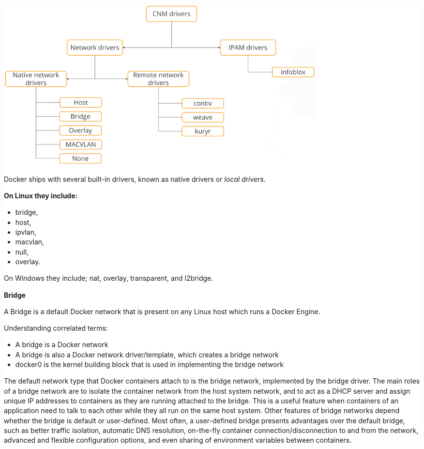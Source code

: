 <img src=".\images\docker-cnm-drivers.png" style="width:75%; height: 75%;">

Docker ships with several built-in drivers, known as native drivers or *local drivers*.

**On Linux they include:**
- bridge, 
- host,
- ipvlan,
- macvlan,
- null, 
- overlay. 

On Windows they include; nat, overlay, transparent, and l2bridge.

**Bridge**

A Bridge is a default Docker network that is present on any Linux host which runs a Docker Engine.

Understanding correlated terms:
- A bridge is a Docker network
- A bridge is also a Docker network driver/template, which creates a bridge network
- docker0 is the kernel building block that is used in implementing the bridge network

The default network type that Docker containers attach to is the bridge network, implemented by the bridge driver. The main roles of a bridge network are to isolate the container network from the host system network, and to act as a DHCP server and assign unique IP addresses to containers as they are running attached to the bridge. This is a useful feature when containers of an application need to talk to each other while they all run on the same host system. Other features of bridge networks depend whether the bridge is default or user-defined. Most often, a user-defined bridge presents advantages over the default bridge, such as better traffic isolation, automatic DNS resolution, on-the-fly container connection/disconnection to and from the network, advanced and flexible configuration options, and even sharing of environment variables between containers.
